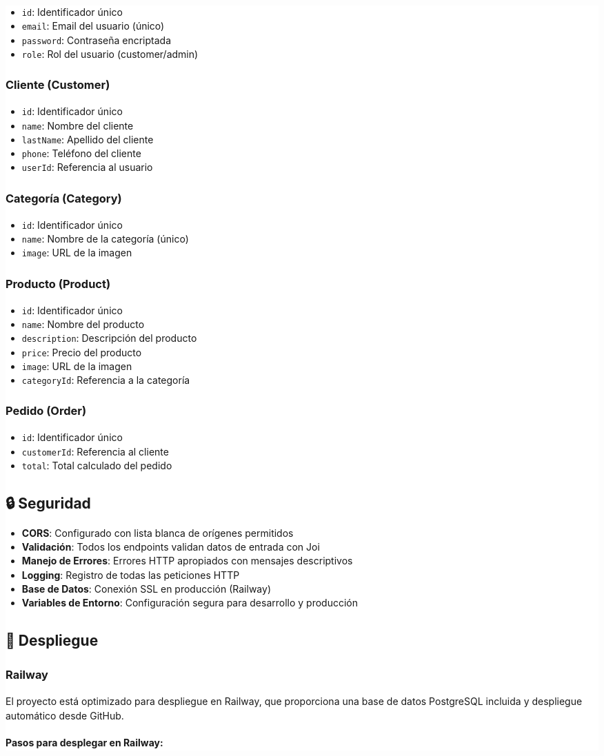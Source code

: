 - `id`: Identificador único
- `email`: Email del usuario (único)
- `password`: Contraseña encriptada
- `role`: Rol del usuario (customer/admin)

### Cliente (Customer)

- `id`: Identificador único
- `name`: Nombre del cliente
- `lastName`: Apellido del cliente
- `phone`: Teléfono del cliente
- `userId`: Referencia al usuario

### Categoría (Category)

- `id`: Identificador único
- `name`: Nombre de la categoría (único)
- `image`: URL de la imagen

### Producto (Product)

- `id`: Identificador único
- `name`: Nombre del producto
- `description`: Descripción del producto
- `price`: Precio del producto
- `image`: URL de la imagen
- `categoryId`: Referencia a la categoría

### Pedido (Order)

- `id`: Identificador único
- `customerId`: Referencia al cliente
- `total`: Total calculado del pedido

## 🔒 Seguridad

- **CORS**: Configurado con lista blanca de orígenes permitidos
- **Validación**: Todos los endpoints validan datos de entrada con Joi
- **Manejo de Errores**: Errores HTTP apropiados con mensajes descriptivos
- **Logging**: Registro de todas las peticiones HTTP
- **Base de Datos**: Conexión SSL en producción (Railway)
- **Variables de Entorno**: Configuración segura para desarrollo y producción

## 🚀 Despliegue

### Railway

El proyecto está optimizado para despliegue en Railway, que proporciona una base de datos PostgreSQL incluida y despliegue automático desde GitHub.

#### Pasos para desplegar en Railway:
